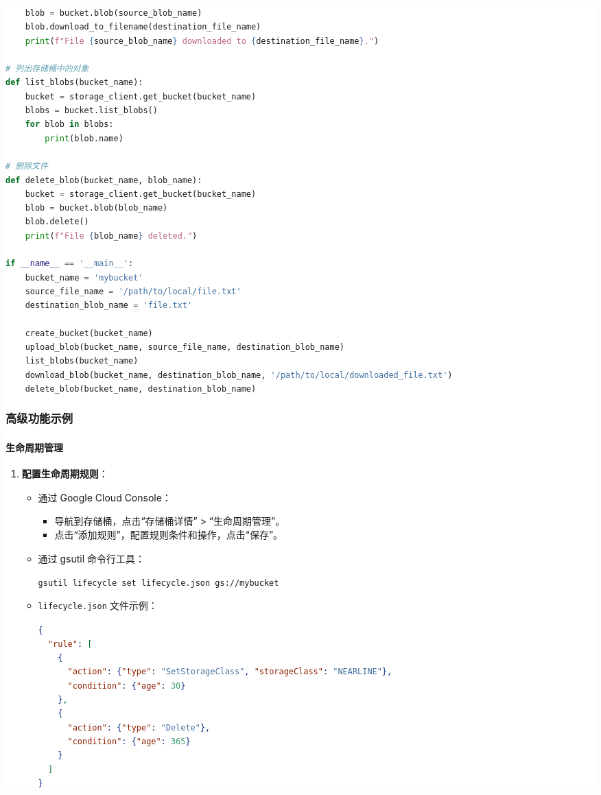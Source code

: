    ```python
       blob = bucket.blob(source_blob_name)
       blob.download_to_filename(destination_file_name)
       print(f"File {source_blob_name} downloaded to {destination_file_name}.")

   # 列出存储桶中的对象
   def list_blobs(bucket_name):
       bucket = storage_client.get_bucket(bucket_name)
       blobs = bucket.list_blobs()
       for blob in blobs:
           print(blob.name)

   # 删除文件
   def delete_blob(bucket_name, blob_name):
       bucket = storage_client.get_bucket(bucket_name)
       blob = bucket.blob(blob_name)
       blob.delete()
       print(f"File {blob_name} deleted.")

   if __name__ == '__main__':
       bucket_name = 'mybucket'
       source_file_name = '/path/to/local/file.txt'
       destination_blob_name = 'file.txt'

       create_bucket(bucket_name)
       upload_blob(bucket_name, source_file_name, destination_blob_name)
       list_blobs(bucket_name)
       download_blob(bucket_name, destination_blob_name, '/path/to/local/downloaded_file.txt')
       delete_blob(bucket_name, destination_blob_name)
   ```

### 高级功能示例

#### 生命周期管理

1. **配置生命周期规则**：
   - 通过 Google Cloud Console：
     - 导航到存储桶，点击“存储桶详情” > “生命周期管理”。
     - 点击“添加规则”，配置规则条件和操作，点击“保存”。

   - 通过 gsutil 命令行工具：
     ```sh
     gsutil lifecycle set lifecycle.json gs://mybucket
     ```

   - `lifecycle.json` 文件示例：
     ```json
     {
       "rule": [
         {
           "action": {"type": "SetStorageClass", "storageClass": "NEARLINE"},
           "condition": {"age": 30}
         },
         {
           "action": {"type": "Delete"},
           "condition": {"age": 365}
         }
       ]
     }
     ```
